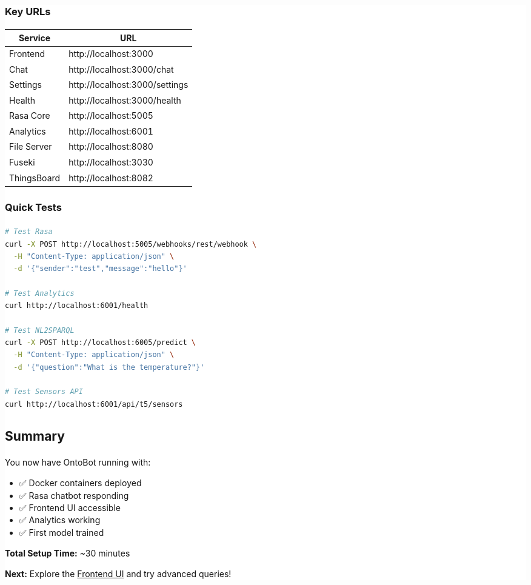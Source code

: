 ### Key URLs

 | Service | URL | 
 | --------- | ----- | 
 | Frontend | http://localhost:3000 | 
 | Chat | http://localhost:3000/chat | 
 | Settings | http://localhost:3000/settings | 
 | Health | http://localhost:3000/health | 
 | Rasa Core | http://localhost:5005 | 
 | Analytics | http://localhost:6001 | 
 | File Server | http://localhost:8080 | 
 | Fuseki | http://localhost:3030 | 
 | ThingsBoard | http://localhost:8082 | 

### Quick Tests

```bash
# Test Rasa
curl -X POST http://localhost:5005/webhooks/rest/webhook \
  -H "Content-Type: application/json" \
  -d '{"sender":"test","message":"hello"}'

# Test Analytics
curl http://localhost:6001/health

# Test NL2SPARQL
curl -X POST http://localhost:6005/predict \
  -H "Content-Type: application/json" \
  -d '{"question":"What is the temperature?"}'

# Test Sensors API
curl http://localhost:6001/api/t5/sensors
```

## Summary

You now have OntoBot running with:
- ✅ Docker containers deployed
- ✅ Rasa chatbot responding
- ✅ Frontend UI accessible
- ✅ Analytics working
- ✅ First model trained

**Total Setup Time:** ~30 minutes

**Next:** Explore the [Frontend UI](./frontend_ui.md) and try advanced queries!
